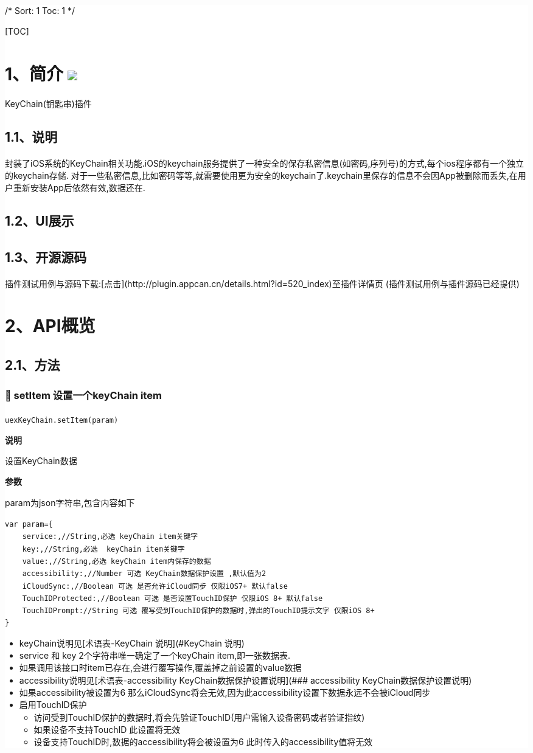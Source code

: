 /*
Sort: 1
Toc: 1
*/

[TOC]
# 1、简介 [![](http://appcan-download.oss-cn-beijing.aliyuncs.com/%E5%85%AC%E6%B5%8B%2Fgf.png)]() 
<ignore>
KeyChain(钥匙串)插件

## 1.1、说明
<ignore>

封装了iOS系统的KeyChain相关功能.iOS的keychain服务提供了一种安全的保存私密信息(如密码,序列号)的方式,每个ios程序都有一个独立的keychain存储.
对于一些私密信息,比如密码等等,就需要使用更为安全的keychain了.keychain里保存的信息不会因App被删除而丢失,在用户重新安装App后依然有效,数据还在.

## 1.2、UI展示
<ignore>

## 1.3、开源源码
<ignore>
插件测试用例与源码下载:[点击](http://plugin.appcan.cn/details.html?id=520_index)至插件详情页 (插件测试用例与插件源码已经提供)

# 2、API概览
<ignore>

## 2.1、方法
<ignore>

### 🍭 setItem 设置一个keyChain item

`uexKeyChain.setItem(param)`

**说明**

设置KeyChain数据

**参数**

param为json字符串,包含内容如下

```
var param={
	service:,//String,必选 keyChain item关键字
	key:,//String,必选  keyChain item关键字
	value:,//String,必选 keyChain item内保存的数据
	accessibility:,//Number 可选 KeyChain数据保护设置 ,默认值为2
	iCloudSync:,//Boolean 可选 是否允许iCloud同步 仅限iOS7+ 默认false
	TouchIDProtected:,//Boolean 可选 是否设置TouchID保护 仅限iOS 8+ 默认false
	TouchIDPrompt://String 可选 覆写受到TouchID保护的数据时,弹出的TouchID提示文字 仅限iOS 8+ 
}
```
* keyChain说明见[术语表-KeyChain 说明](#KeyChain 说明)
* service 和 key 2个字符串唯一确定了一个keyChain item,即一张数据表.
* 如果调用该接口时item已存在,会进行覆写操作,覆盖掉之前设置的value数据
* accessibility说明见[术语表-accessibility KeyChain数据保护设置说明](### accessibility KeyChain数据保护设置说明)
* 如果accessibility被设置为6 那么iCloudSync将会无效,因为此accessibility设置下数据永远不会被iCloud同步
* 启用TouchID保护
	* 访问受到TouchID保护的数据时,将会先验证TouchID(用户需输入设备密码或者验证指纹)
	* 如果设备不支持TouchID 此设置将无效
	* 设备支持TouchID时,数据的accessibility将会被设置为6 此时传入的accessibility值将无效